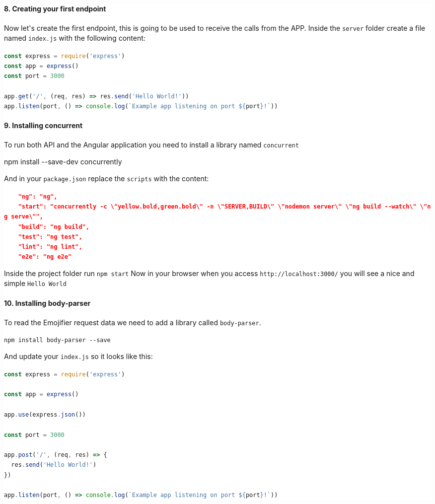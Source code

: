 #### 8. Creating your first endpoint
Now let's create the first endpoint, this is going to be used to receive the calls from the APP.
Inside the `server` folder create a file named `index.js` with the following content:

```js
const express = require('express')
const app = express()
const port = 3000

app.get('/', (req, res) => res.send('Hello World!'))
app.listen(port, () => console.log(`Example app listening on port ${port}!`))
```

#### 9. Installing concurrent
To run both API and the Angular application you need to install a library named `concurrent`

npm install --save-dev concurrently

And in your `package.json` replace the `scripts` with the content:

```json
    "ng": "ng",
    "start": "concurrently -c \"yellow.bold,green.bold\" -n \"SERVER,BUILD\" \"nodemon server\" \"ng build --watch\" \"ng serve\"",
    "build": "ng build",
    "test": "ng test",
    "lint": "ng lint",
    "e2e": "ng e2e"
```

Inside the project folder run `npm start`
Now in your browser when you access `http://localhost:3000/` you will see a nice and simple `Hello World`

#### 10. Installing body-parser
To read the Emojifier request data we need to add a library called `body-parser`.
```
npm install body-parser --save
```

And update your `index.js` so it looks like this:

```js
const express = require('express')

const app = express()

app.use(express.json())

const port = 3000

app.post('/', (req, res) => {
  res.send('Hello World!')
})

app.listen(port, () => console.log(`Example app listening on port ${port}!`))
```
